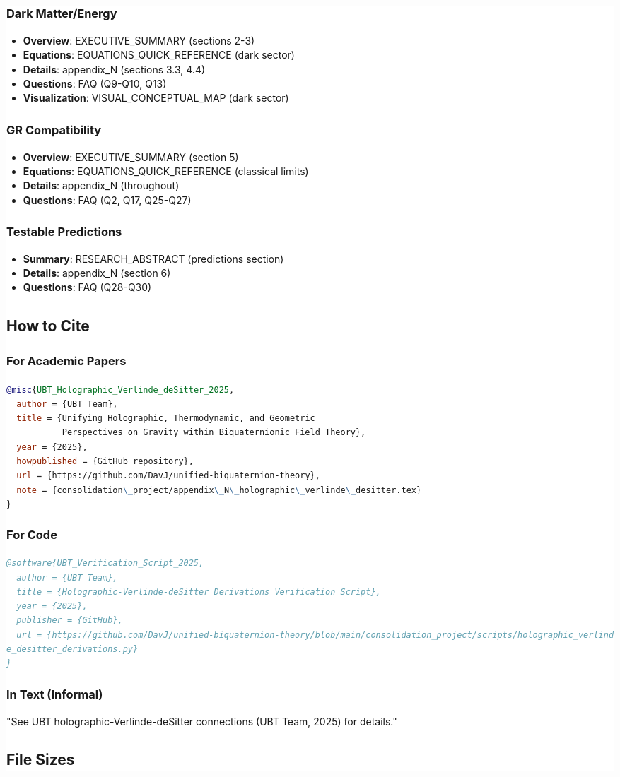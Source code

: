 ### Dark Matter/Energy
- **Overview**: EXECUTIVE_SUMMARY (sections 2-3)
- **Equations**: EQUATIONS_QUICK_REFERENCE (dark sector)
- **Details**: appendix_N (sections 3.3, 4.4)
- **Questions**: FAQ (Q9-Q10, Q13)
- **Visualization**: VISUAL_CONCEPTUAL_MAP (dark sector)

### GR Compatibility
- **Overview**: EXECUTIVE_SUMMARY (section 5)
- **Equations**: EQUATIONS_QUICK_REFERENCE (classical limits)
- **Details**: appendix_N (throughout)
- **Questions**: FAQ (Q2, Q17, Q25-Q27)

### Testable Predictions
- **Summary**: RESEARCH_ABSTRACT (predictions section)
- **Details**: appendix_N (section 6)
- **Questions**: FAQ (Q28-Q30)

## How to Cite

### For Academic Papers
```bibtex
@misc{UBT_Holographic_Verlinde_deSitter_2025,
  author = {UBT Team},
  title = {Unifying Holographic, Thermodynamic, and Geometric 
           Perspectives on Gravity within Biquaternionic Field Theory},
  year = {2025},
  howpublished = {GitHub repository},
  url = {https://github.com/DavJ/unified-biquaternion-theory},
  note = {consolidation\_project/appendix\_N\_holographic\_verlinde\_desitter.tex}
}
```

### For Code
```bibtex
@software{UBT_Verification_Script_2025,
  author = {UBT Team},
  title = {Holographic-Verlinde-deSitter Derivations Verification Script},
  year = {2025},
  publisher = {GitHub},
  url = {https://github.com/DavJ/unified-biquaternion-theory/blob/main/consolidation_project/scripts/holographic_verlinde_desitter_derivations.py}
}
```

### In Text (Informal)
"See UBT holographic-Verlinde-deSitter connections (UBT Team, 2025) for details."

## File Sizes
